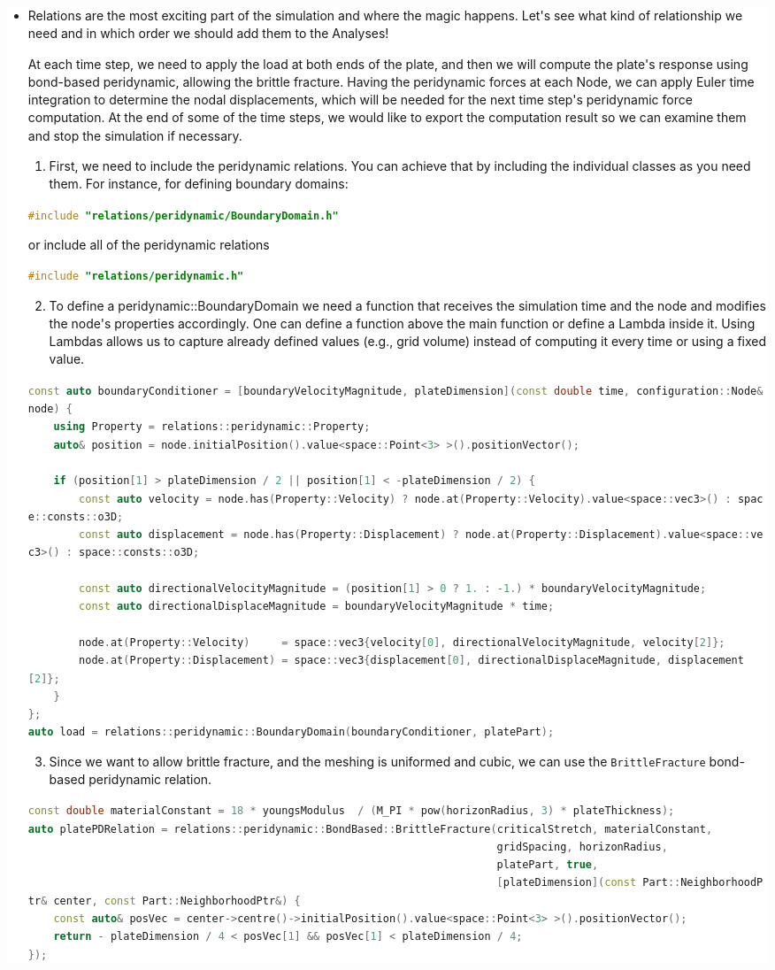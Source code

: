 * Relations are the most exciting part of the simulation and where the magic happens. Let's see what kind of relationship we need and in which order we should add them to the Analyses! 

    At each time step, we need to apply the load at both ends of the plate, and then we will compute the plate's response using bond-based peridynamic, allowing the brittle fracture. Having the peridynamic forces at each Node, we can apply Euler time integration to determine the nodal displacements, which will be needed for the next time step's peridynamic force computation. At the end of some of the time steps, we would like to export the computation result so we can examine them and stop the simulation if necessary.
    
    1. First, we need to include the peridynamic relations. You can achieve that by including the individual classes as you need them. For instance, for defining boundary domains:
    ```C++
    #include "relations/peridynamic/BoundaryDomain.h"
    ```
    
    or include all of the peridynamic relations 
    ```C++
    #include "relations/peridynamic.h"
    ```
    
    2. To define a peridynamic::BoundaryDomain we need a function that receives the simulation time and the node and modifies the node's properties accordingly. One can define a function above the main function or define a Lambda inside it. Using Lambdas allows us to capture already defined values (e.g., grid volume) instead of computing it every time or using a fixed value.
    ```C++
    const auto boundaryConditioner = [boundaryVelocityMagnitude, plateDimension](const double time, configuration::Node& node) {
        using Property = relations::peridynamic::Property;
        auto& position = node.initialPosition().value<space::Point<3> >().positionVector();

        if (position[1] > plateDimension / 2 || position[1] < -plateDimension / 2) {
            const auto velocity = node.has(Property::Velocity) ? node.at(Property::Velocity).value<space::vec3>() : space::consts::o3D;
            const auto displacement = node.has(Property::Displacement) ? node.at(Property::Displacement).value<space::vec3>() : space::consts::o3D;

            const auto directionalVelocityMagnitude = (position[1] > 0 ? 1. : -1.) * boundaryVelocityMagnitude;
            const auto directionalDisplaceMagnitude = boundaryVelocityMagnitude * time;

            node.at(Property::Velocity)     = space::vec3{velocity[0], directionalVelocityMagnitude, velocity[2]};
            node.at(Property::Displacement) = space::vec3{displacement[0], directionalDisplaceMagnitude, displacement[2]};
        }
    };
    auto load = relations::peridynamic::BoundaryDomain(boundaryConditioner, platePart);
    ```
    
    3. Since we want to allow brittle fracture, and the meshing is uniformed and cubic, we can use the `BrittleFracture` bond-based peridynamic relation.
    ```C++
    const double materialConstant = 18 * youngsModulus  / (M_PI * pow(horizonRadius, 3) * plateThickness);
    auto platePDRelation = relations::peridynamic::BondBased::BrittleFracture(criticalStretch, materialConstant,
                                                                              gridSpacing, horizonRadius,
                                                                              platePart, true,
                                                                              [plateDimension](const Part::NeighborhoodPtr& center, const Part::NeighborhoodPtr&) {
        const auto& posVec = center->centre()->initialPosition().value<space::Point<3> >().positionVector();
        return - plateDimension / 4 < posVec[1] && posVec[1] < plateDimension / 4;
    });
    ```
    